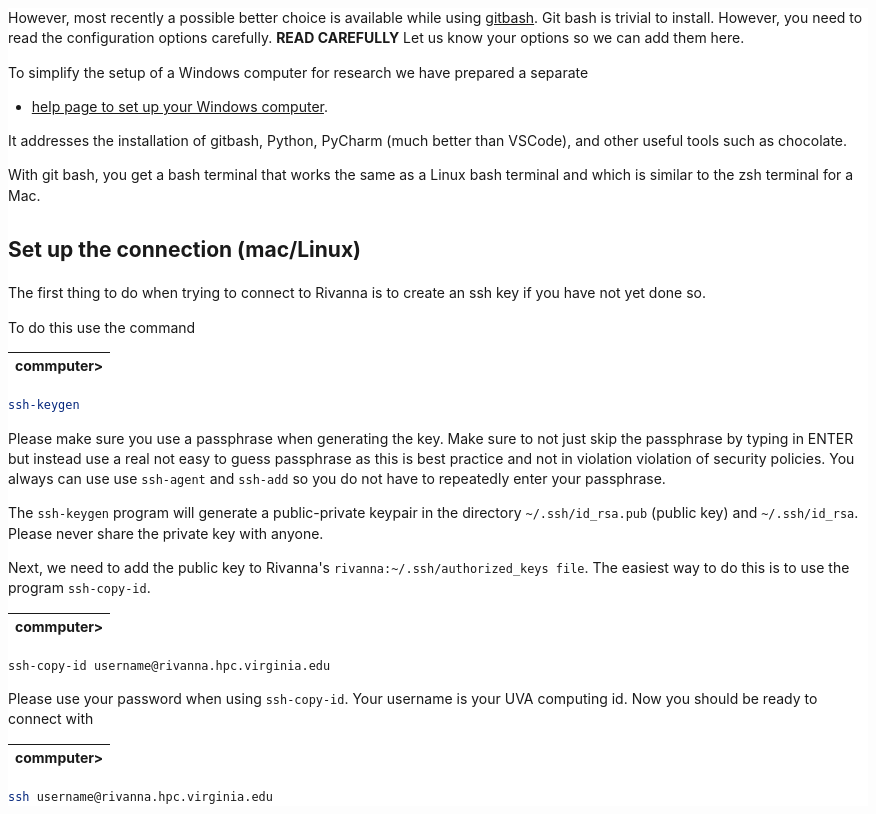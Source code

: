 However, most recently a possible better choice is available while
using [gitbash](https://gitforwindows.org/). Git bash is trivial to
install. However, you need to read the configuration options
carefully. **READ CAREFULLY** Let us know your options so we can add
them here.

To simplify the setup of a Windows computer for research we have
prepared a separate

* [help page to set up your Windows computer](https://github.com/cybertraining-dsc/reu2022/blob/main/project/windows-configuration.md).

It addresses the installation of gitbash, Python, PyCharm (much better
than VSCode), and other useful tools such as chocolate.

With git bash, you get a bash terminal that works the same as a Linux
bash terminal and which is similar to the zsh terminal for a Mac.

## Set up the connection (mac/Linux)

The first thing to do when trying to connect to Rivanna is to create
an ssh key if you have not yet done so.

To do this use the command

| commputer> |
| --- |
```bash
ssh-keygen
```

Please make sure you use a passphrase when generating the key. Make
sure to not just skip the passphrase by typing in ENTER but instead
use a real not easy to guess passphrase as this is best practice and
not in violation violation of security policies. You always can use 
use `ssh-agent` and `ssh-add` so you do not have to repeatedly enter
your passphrase.

The `ssh-keygen` program will generate a public-private keypair in the
directory `~/.ssh/id_rsa.pub` (public key) and `~/.ssh/id_rsa`. Please
never share the private key with anyone.

Next, we need to add the public key to Rivanna's
`rivanna:~/.ssh/authorized_keys file`. The easiest way to do this is
to use the program `ssh-copy-id`.

| commputer> |
| --- |
```bash
ssh-copy-id username@rivanna.hpc.virginia.edu
```

Please use your password when using `ssh-copy-id`. Your username is
your UVA computing id. Now you should be ready to connect with

| commputer> |
| --- |
```bash
ssh username@rivanna.hpc.virginia.edu
```
